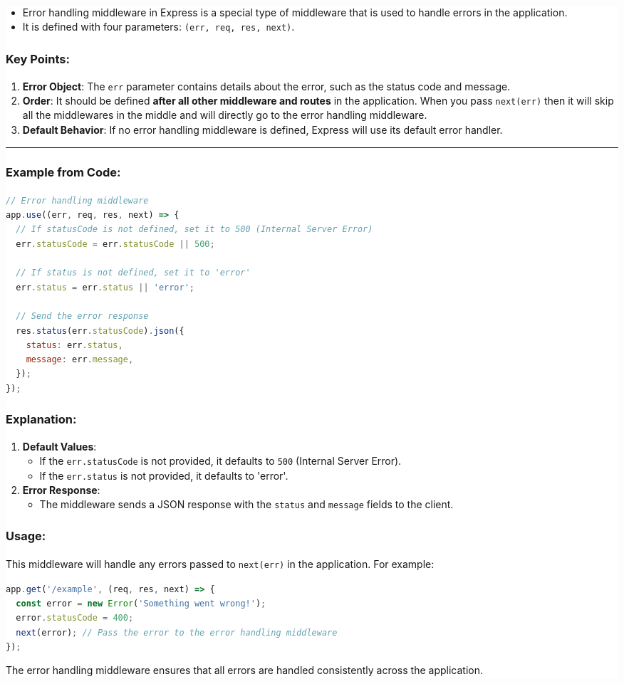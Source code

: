- Error handling middleware in Express is a special type of middleware that is used to handle errors in the application. 
- It is defined with four parameters: `(err, req, res, next)`.

### Key Points:
1. **Error Object**: The `err` parameter contains details about the error, such as the status code and message.
2. **Order**: It should be defined **after all other middleware and routes** in the application. When you pass `next(err)` then it will skip all the middlewares in the middle and will directly go to the error handling middleware.
3. **Default Behavior**: If no error handling middleware is defined, Express will use its default error handler.

---

### Example from Code:
```javascript
// Error handling middleware
app.use((err, req, res, next) => {
  // If statusCode is not defined, set it to 500 (Internal Server Error)
  err.statusCode = err.statusCode || 500;

  // If status is not defined, set it to 'error'
  err.status = err.status || 'error';

  // Send the error response
  res.status(err.statusCode).json({
    status: err.status,
    message: err.message,
  });
});
```

### Explanation:
1. **Default Values**:
    - If the `err.statusCode` is not provided, it defaults to `500` (Internal Server Error).
    - If the `err.status` is not provided, it defaults to 'error'.
2. **Error Response**:
    - The middleware sends a JSON response with the `status` and `message` fields to the client.

### Usage:
This middleware will handle any errors passed to `next(err)` in the application. For example:
```javascript
app.get('/example', (req, res, next) => {
  const error = new Error('Something went wrong!');
  error.statusCode = 400;
  next(error); // Pass the error to the error handling middleware
});
```

The error handling middleware ensures that all errors are handled consistently across the application. 

